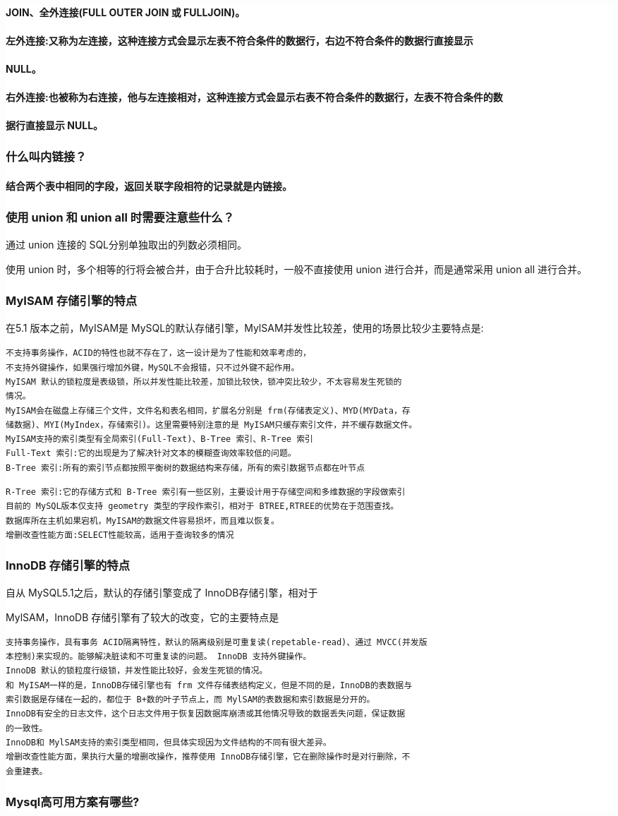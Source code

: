 #### JOIN、全外连接(FULL OUTER JOIN 或 FULLJOIN)。

#### 左外连接:又称为左连接，这种连接方式会显示左表不符合条件的数据行，右边不符合条件的数据行直接显示

#### NULL。

#### 右外连接:也被称为右连接，他与左连接相对，这种连接方式会显示右表不符合条件的数据行，左表不符合条件的数

#### 据行直接显示 NULL。

### 什么叫内链接？

#### 结合两个表中相同的字段，返回关联字段相符的记录就是内链接。

### 使用 union 和 union all 时需要注意些什么？

通过 union 连接的 SQL分别单独取出的列数必须相同。

使用 union 时，多个相等的行将会被合并，由于合升比较耗时，一般不直接使用 union 进行合并，而是通常采用
union all 进行合并。

### MyISAM 存储引擎的特点

在5.1 版本之前，MyISAM是 MySQL的默认存储引擎，MylSAM并发性比较差，使用的场景比较少主要特点是:

```
不支持事务操作，ACID的特性也就不存在了，这一设计是为了性能和效率考虑的，
不支持外键操作，如果强行增加外键，MySQL不会报错，只不过外键不起作用。
MyISAM 默认的锁粒度是表级锁，所以并发性能比较差，加锁比较快，锁冲突比较少，不太容易发生死锁的
情况。
MyISAM会在磁盘上存储三个文件，文件名和表名相同，扩展名分别是 frm(存储表定义)、MYD(MYData，存
储数据)、MYI(MyIndex，存储索引)。这里需要特别注意的是 MyISAM只缓存索引文件，并不缓存数据文件。
MyISAM支持的索引类型有全局索引(Full-Text)、B-Tree 索引、R-Tree 索引
Full-Text 索引:它的出现是为了解决针对文本的模糊查询效率较低的问题。
B-Tree 索引:所有的索引节点都按照平衡树的数据结构来存储，所有的索引数据节点都在叶节点
```

```
R-Tree 索引:它的存储方式和 B-Tree 索引有一些区别，主要设计用于存储空间和多维数据的字段做索引
目前的 MySQL版本仅支持 geometry 类型的字段作索引，相对于 BTREE,RTREE的优势在于范围查找。
数据库所在主机如果宕机，MyISAM的数据文件容易损坏，而且难以恢复。
增删改查性能方面:SELECT性能较高，适用于查询较多的情况
```
### InnoDB 存储引擎的特点

自从 MySQL5.1之后，默认的存储引擎变成了 InnoDB存储引擎，相对于

MylSAM，InnoDB 存储引擎有了较大的改变，它的主要特点是

```
支持事务操作，具有事务 ACID隔离特性，默认的隔离级别是可重复读(repetable-read)、通过 MVCC(并发版
本控制)来实现的。能够解决脏读和不可重复读的问题。 InnoDB 支持外键操作。
InnoDB 默认的锁粒度行级锁，并发性能比较好，会发生死锁的情况。
和 MyISAM一样的是，InnoDB存储引擎也有 frm 文件存储表结构定义，但是不同的是，InnoDB的表数据与
索引数据是存储在一起的，都位于 B+数的叶子节点上，而 MylSAM的表数据和索引数据是分开的。
InnoDB有安全的日志文件，这个日志文件用于恢复因数据库崩溃或其他情况导致的数据丢失问题，保证数据
的一致性。
InnoDB和 MylSAM支持的索引类型相同，但具体实现因为文件结构的不同有很大差异。
增删改查性能方面，果执行大量的增删改操作，推荐使用 InnoDB存储引擎，它在删除操作时是对行删除，不
会重建表。
```
### Mysql高可用方案有哪些?
